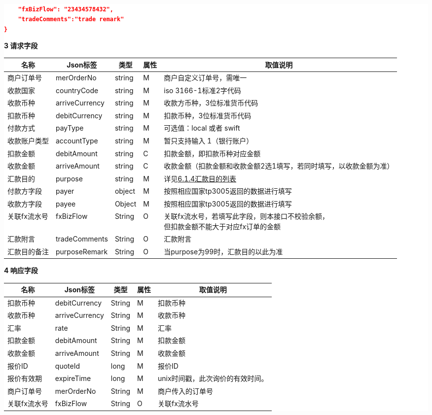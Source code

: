```json
    "fxBizFlow": "23434578432",
    "tradeComments":"trade remark"
}
```
**3 请求字段**

| 名称         | Json标签       | 类型   | 属性 | 取值说明                                                                               |
| ------------ | -------------- | ------ | ---- | -------------------------------------------------------------------------------------- |
| 商户订单号   | merOrderNo     | string | M    | 商户自定义订单号，需唯一                                                               |
| 收款国家     | countryCode    | string | M    | iso 3166-1标准2字代码                                                                  |
| 收款币种     | arriveCurrency | string | M    | 收款方币种，3位标准货币代码                                                            |
| 扣款币种     | debitCurrency  | string | M    | 扣款币种，3位标准货币代码                                                              |
| 付款方式     | payType        | string | M    | 可选值：local 或者 swift                                                               |
| 收款账户类型 | accountType    | string | M    | 暂只支持输入 1（银行账户）                                                             |
| 扣款金额     | debitAmount   | string | C    | 扣款金额，即扣款币种对应金额                                             |
| 收款金额     | arriveAmount   | string | C    | 收款金额（扣款金额和收款金额2选1填写，若同时填写，以收款金额为准）                     |
| 汇款目的     | purpose        | string | M    | 详见[6.1.4汇款目的列表](#_6-1-4-purpose-付款目的)                                      |
| 付款方字段   | payer          | object | M    | 按照相应国家tp3005返回的数据进行填写                                                   |
| 收款方字段   | payee          | Object | M    | 按照相应国家tp3005返回的数据进行填写                                                   |
| 关联fx流水号 | fxBizFlow      | String | O    | 关联fx流水号，若填写此字段，则本接口不校验余额，<br>但扣款金额不能大于对应fx订单的金额 |
| 汇款附言     | tradeComments  | String | O    | 汇款附言                                                                               |
| 汇款目的备注 | purposeRemark  | String | O    | 当purpose为99时，汇款目的以此为准                                                      |

                                                                
**4 响应字段**


| 名称         | Json标签       | 类型   | 属性 | 取值说明                         |
| ------------ | -------------- | ------ | ---- | -------------------------------- |
| 扣款币种     | debitCurrency  | String | M    | 扣款币种                         |
| 收款币种     | arriveCurrency | String | M    | 收款币种                         |
| 汇率         | rate           | String | M    | 汇率                             |
| 扣款金额     | debitAmount    | String | M    | 扣款金额                         |
| 收款金额     | arriveAmount   | String | M    | 收款金额                         |
| 报价ID       | quoteId        | long   | M    | 报价ID                           |
| 报价有效期   | expireTime     | long   | M    | unix时间戳，此次询价的有效时间。 |
| 商户订单号   | merOrderNo     | String | M    | 商户传入的订单号                 |
| 关联fx流水号 | fxBizFlow      | String | O    | 关联fx流水号                     |

